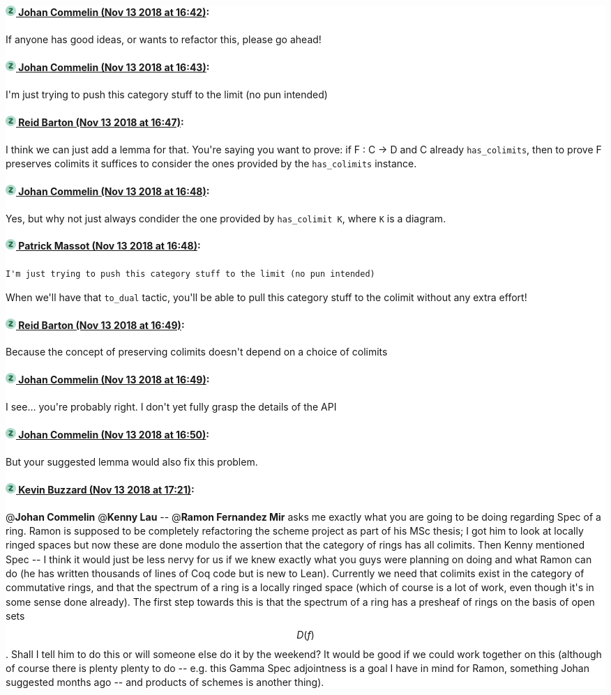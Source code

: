 #### [![Click to go to Zulip](../../assets/img/zulip2.png) Johan Commelin (Nov 13 2018 at 16:42)](https://leanprover.zulipchat.com/#narrow/stream/116395-maths/topic/sheaves%20and%20sites/near/147599192):
If anyone has good ideas, or wants to refactor this, please go ahead!

#### [![Click to go to Zulip](../../assets/img/zulip2.png) Johan Commelin (Nov 13 2018 at 16:43)](https://leanprover.zulipchat.com/#narrow/stream/116395-maths/topic/sheaves%20and%20sites/near/147599215):
I'm just trying to push this category stuff to the limit (no pun intended)

#### [![Click to go to Zulip](../../assets/img/zulip2.png) Reid Barton (Nov 13 2018 at 16:47)](https://leanprover.zulipchat.com/#narrow/stream/116395-maths/topic/sheaves%20and%20sites/near/147599555):
I think we can just add a lemma for that.
You're saying you want to prove: if F : C -> D and C already `has_colimits`, then to prove F preserves colimits it suffices to consider the ones provided by the `has_colimits` instance.

#### [![Click to go to Zulip](../../assets/img/zulip2.png) Johan Commelin (Nov 13 2018 at 16:48)](https://leanprover.zulipchat.com/#narrow/stream/116395-maths/topic/sheaves%20and%20sites/near/147599626):
Yes, but why not just always condider the one provided by `has_colimit K`, where `K` is a diagram.

#### [![Click to go to Zulip](../../assets/img/zulip2.png) Patrick Massot (Nov 13 2018 at 16:48)](https://leanprover.zulipchat.com/#narrow/stream/116395-maths/topic/sheaves%20and%20sites/near/147599634):
```quote
I'm just trying to push this category stuff to the limit (no pun intended)
```
 When we'll have that `to_dual` tactic, you'll be able to pull this category stuff to the colimit without any extra effort!

#### [![Click to go to Zulip](../../assets/img/zulip2.png) Reid Barton (Nov 13 2018 at 16:49)](https://leanprover.zulipchat.com/#narrow/stream/116395-maths/topic/sheaves%20and%20sites/near/147599670):
Because the concept of preserving colimits doesn't depend on a choice of colimits

#### [![Click to go to Zulip](../../assets/img/zulip2.png) Johan Commelin (Nov 13 2018 at 16:49)](https://leanprover.zulipchat.com/#narrow/stream/116395-maths/topic/sheaves%20and%20sites/near/147599690):
I see... you're probably right. I don't yet fully grasp the details of the API

#### [![Click to go to Zulip](../../assets/img/zulip2.png) Johan Commelin (Nov 13 2018 at 16:50)](https://leanprover.zulipchat.com/#narrow/stream/116395-maths/topic/sheaves%20and%20sites/near/147599771):
But your suggested lemma would also fix this problem.

#### [![Click to go to Zulip](../../assets/img/zulip2.png) Kevin Buzzard (Nov 13 2018 at 17:21)](https://leanprover.zulipchat.com/#narrow/stream/116395-maths/topic/sheaves%20and%20sites/near/147601888):
@**Johan Commelin** @**Kenny Lau** -- @**Ramon Fernandez Mir** asks me exactly what you are going to be doing regarding Spec of a ring. Ramon is supposed to be completely refactoring the scheme project as part of his MSc thesis; I got him to look at locally ringed spaces but now these are done modulo the assertion that the category of rings has all colimits. Then Kenny mentioned Spec -- I think it would just be less nervy for us if we knew exactly what you guys were planning on doing and what Ramon can do (he has written thousands of lines of Coq code but is new to Lean). Currently we need that colimits exist in the category of commutative rings, and that the spectrum of a ring is a locally ringed space (which of course is a lot of work, even though it's in some sense done already). The first step towards this is that the spectrum of a ring has a presheaf of rings on the basis of open sets $$D(f)$$. Shall I tell him to do this or will someone else do it by the weekend? It would be good if we could work together on this (although of course there is plenty plenty to do -- e.g. this Gamma Spec adjointness is a goal I have in mind for Ramon, something Johan suggested months ago -- and products of schemes is another thing).
